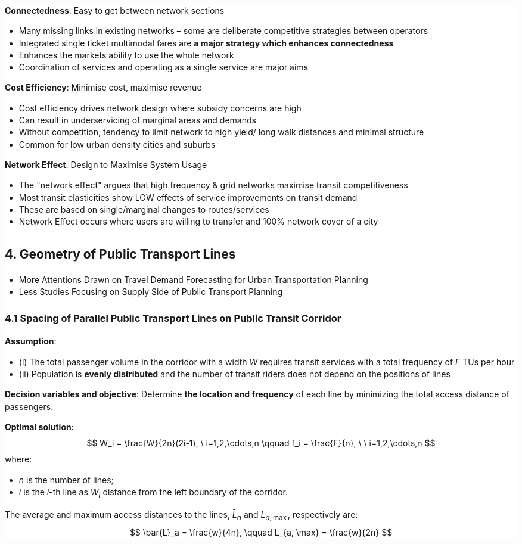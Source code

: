 **Connectedness**: Easy to get between network sections
- Many missing links in existing networks – some are deliberate competitive strategies between operators
- Integrated single ticket multimodal fares are **a major strategy which enhances connectedness**
- Enhances the markets ability to use the whole network
- Coordination of services and operating as a single service are major aims

**Cost Efficiency**: Minimise cost, maximise revenue
- Cost efficiency drives network design where subsidy concerns are high
- Can result in underservicing of marginal areas and demands
- Without competition, tendency to limit network to high yield/ long walk distances and minimal structure
- Common for low urban density cities and suburbs

**Network Effect**: Design to Maximise System Usage
- The "network effect" argues that high frequency & grid networks maximise transit competitiveness
- Most transit elasticities show LOW effects of service improvements on transit demand
- These are based on single/marginal changes to routes/services
- Network Effect occurs where users are willing to transfer and 100% network cover of a city

## 4. Geometry of Public Transport Lines

- More Attentions Drawn on Travel Demand Forecasting for Urban Transportation Planning
- Less Studies Focusing on Supply Side of Public Transport Planning

### 4.1 Spacing of Parallel Public Transport Lines on Public Transit Corridor

**Assumption**:
- (i) The total passenger volume in the corridor with a width $W$ requires transit services with a total frequency of $F$ TUs per hour
- (ii) Population is **evenly distributed** and the number of transit riders does not depend on the positions of lines

**Decision variables and objective**:
Determine **the location and frequency** of each line by minimizing the total access distance of passengers.

**Optimal solution:**
$$
W_i = \frac{W}{2n}(2i-1), \ i=1,2,\cdots,n
\qquad
f_i = \frac{F}{n}, \ \ i=1,2,\cdots,n
$$
where:
- $n$ is the number of lines; 
- $i$ is the $i$-th line as $W_i$ distance from the left boundary of the corridor.

The average and maximum access distances to the lines, $\bar{L}_a$ and $L_{a, \max}$, respectively are:
$$
\bar{L}_a = \frac{w}{4n},
\qquad
L_{a, \max} = \frac{w}{2n}
$$
